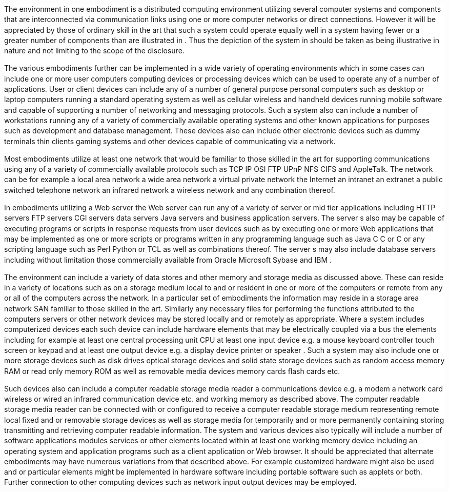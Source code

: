 The environment in one embodiment is a distributed computing environment utilizing several computer systems and components that are interconnected via communication links using one or more computer networks or direct connections. However it will be appreciated by those of ordinary skill in the art that such a system could operate equally well in a system having fewer or a greater number of components than are illustrated in . Thus the depiction of the system in should be taken as being illustrative in nature and not limiting to the scope of the disclosure.

The various embodiments further can be implemented in a wide variety of operating environments which in some cases can include one or more user computers computing devices or processing devices which can be used to operate any of a number of applications. User or client devices can include any of a number of general purpose personal computers such as desktop or laptop computers running a standard operating system as well as cellular wireless and handheld devices running mobile software and capable of supporting a number of networking and messaging protocols. Such a system also can include a number of workstations running any of a variety of commercially available operating systems and other known applications for purposes such as development and database management. These devices also can include other electronic devices such as dummy terminals thin clients gaming systems and other devices capable of communicating via a network.

Most embodiments utilize at least one network that would be familiar to those skilled in the art for supporting communications using any of a variety of commercially available protocols such as TCP IP OSI FTP UPnP NFS CIFS and AppleTalk. The network can be for example a local area network a wide area network a virtual private network the Internet an intranet an extranet a public switched telephone network an infrared network a wireless network and any combination thereof.

In embodiments utilizing a Web server the Web server can run any of a variety of server or mid tier applications including HTTP servers FTP servers CGI servers data servers Java servers and business application servers. The server s also may be capable of executing programs or scripts in response requests from user devices such as by executing one or more Web applications that may be implemented as one or more scripts or programs written in any programming language such as Java C C or C or any scripting language such as Perl Python or TCL as well as combinations thereof. The server s may also include database servers including without limitation those commercially available from Oracle Microsoft Sybase and IBM .

The environment can include a variety of data stores and other memory and storage media as discussed above. These can reside in a variety of locations such as on a storage medium local to and or resident in one or more of the computers or remote from any or all of the computers across the network. In a particular set of embodiments the information may reside in a storage area network SAN familiar to those skilled in the art. Similarly any necessary files for performing the functions attributed to the computers servers or other network devices may be stored locally and or remotely as appropriate. Where a system includes computerized devices each such device can include hardware elements that may be electrically coupled via a bus the elements including for example at least one central processing unit CPU at least one input device e.g. a mouse keyboard controller touch screen or keypad and at least one output device e.g. a display device printer or speaker . Such a system may also include one or more storage devices such as disk drives optical storage devices and solid state storage devices such as random access memory RAM or read only memory ROM as well as removable media devices memory cards flash cards etc.

Such devices also can include a computer readable storage media reader a communications device e.g. a modem a network card wireless or wired an infrared communication device etc. and working memory as described above. The computer readable storage media reader can be connected with or configured to receive a computer readable storage medium representing remote local fixed and or removable storage devices as well as storage media for temporarily and or more permanently containing storing transmitting and retrieving computer readable information. The system and various devices also typically will include a number of software applications modules services or other elements located within at least one working memory device including an operating system and application programs such as a client application or Web browser. It should be appreciated that alternate embodiments may have numerous variations from that described above. For example customized hardware might also be used and or particular elements might be implemented in hardware software including portable software such as applets or both. Further connection to other computing devices such as network input output devices may be employed.
